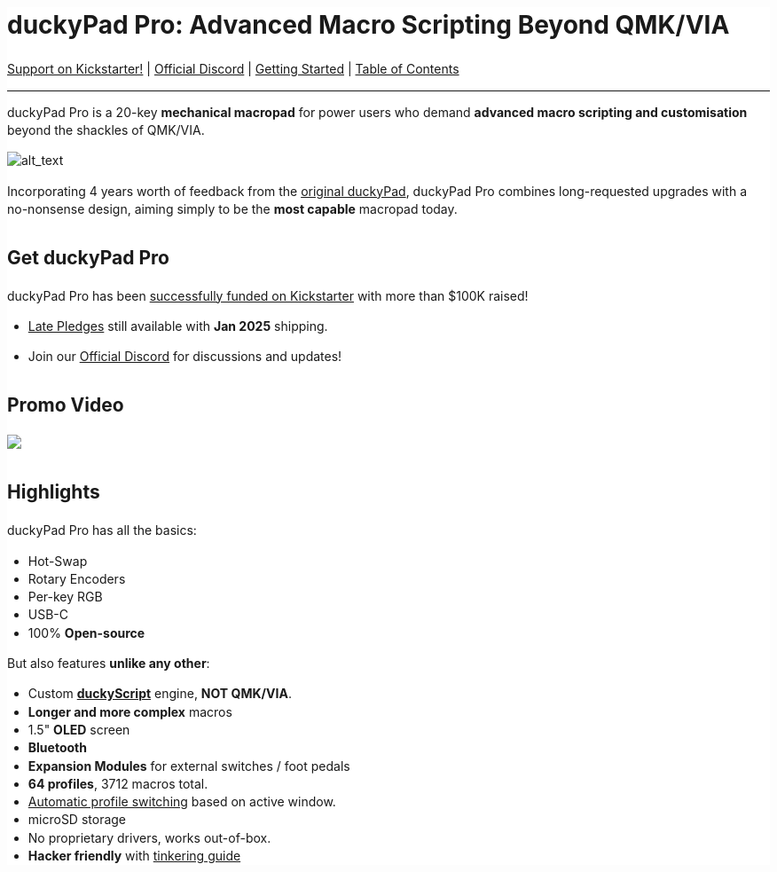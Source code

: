 # duckyPad Pro: Advanced Macro Scripting Beyond QMK/VIA

[Support on Kickstarter!](https://www.kickstarter.com/projects/dekunukem/duckypad-pro-advanced-macro-scripting-beyond-qmk-via) | [Official Discord](https://discord.gg/4sJCBx5) | [Getting Started](./doc/getting_started.md) | [Table of Contents](#table-of-contents)

-----------

duckyPad Pro is a 20-key **mechanical macropad** for power users who demand **advanced macro scripting and customisation** beyond the shackles of QMK/VIA.

![alt_text](resources/photos/title.jpeg)

Incorporating 4 years worth of feedback from the [original duckyPad](https://github.com/dekuNukem/duckyPad), duckyPad Pro combines long-requested upgrades with a no-nonsense design, aiming simply to be the **most capable** macropad today.

## Get duckyPad Pro

duckyPad Pro has been [successfully funded on Kickstarter](https://www.kickstarter.com/projects/dekunukem/duckypad-pro-advanced-macro-scripting-beyond-qmk-via) with more than $100K raised!

* [Late Pledges](https://www.kickstarter.com/projects/dekunukem/duckypad-pro-advanced-macro-scripting-beyond-qmk-via) still available with **Jan 2025** shipping.

* Join our [Official Discord](https://discord.gg/4sJCBx5) for discussions and updates!

## Promo Video

[<img src="resources/photos/youtube.png">](https://www.youtube.com/watch?v=uzL-kk1gB_Y)

## Highlights

duckyPad Pro has all the basics:

* Hot-Swap
* Rotary Encoders
* Per-key RGB
* USB-C
* 100% **Open-source**

But also features **unlike any other**:

* Custom **[duckyScript](duckyscript_info.md)** engine, **NOT QMK/VIA**.
* **Longer and more complex** macros
* 1.5" **OLED** screen
* **Bluetooth**
* **Expansion Modules** for external switches / foot pedals
* **64 profiles**, 3712 macros total.
* [Automatic profile switching](https://github.com/dekuNukem/duckyPad-profile-autoswitcher) based on active window.
* microSD storage
* No proprietary drivers, works out-of-box.
* **Hacker friendly** with [tinkering guide](./doc/tinkering_guide.md)
